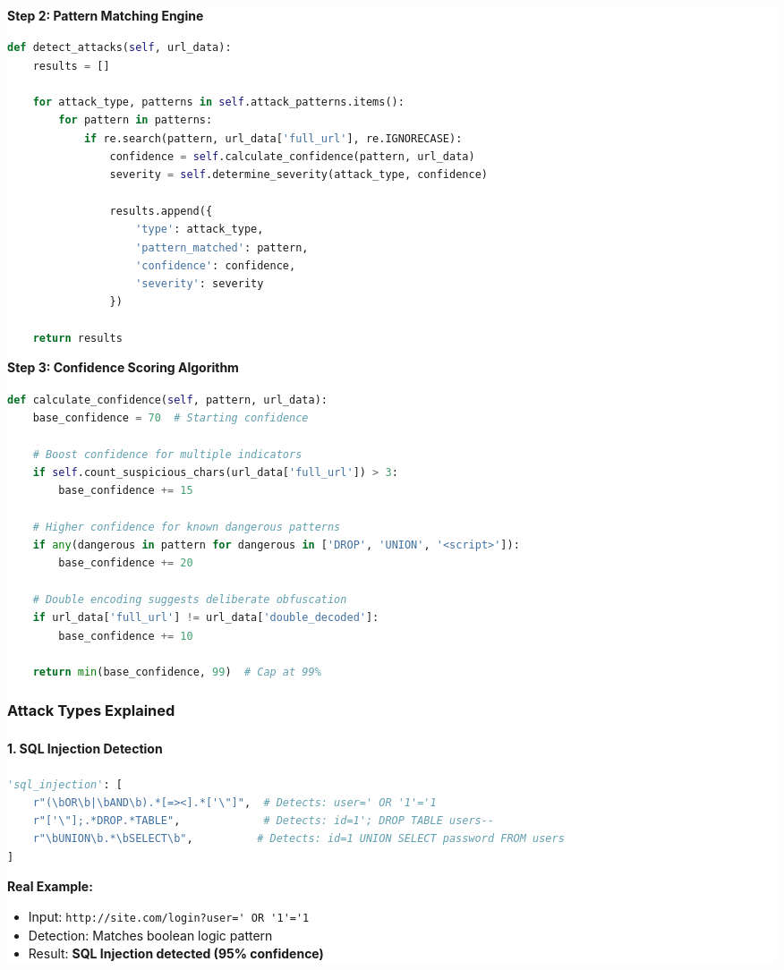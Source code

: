 **Step 2: Pattern Matching Engine**
```python
def detect_attacks(self, url_data):
    results = []
    
    for attack_type, patterns in self.attack_patterns.items():
        for pattern in patterns:
            if re.search(pattern, url_data['full_url'], re.IGNORECASE):
                confidence = self.calculate_confidence(pattern, url_data)
                severity = self.determine_severity(attack_type, confidence)
                
                results.append({
                    'type': attack_type,
                    'pattern_matched': pattern,
                    'confidence': confidence,
                    'severity': severity
                })
    
    return results
```

**Step 3: Confidence Scoring Algorithm**
```python
def calculate_confidence(self, pattern, url_data):
    base_confidence = 70  # Starting confidence
    
    # Boost confidence for multiple indicators
    if self.count_suspicious_chars(url_data['full_url']) > 3:
        base_confidence += 15
    
    # Higher confidence for known dangerous patterns
    if any(dangerous in pattern for dangerous in ['DROP', 'UNION', '<script>']):
        base_confidence += 20
    
    # Double encoding suggests deliberate obfuscation
    if url_data['full_url'] != url_data['double_decoded']:
        base_confidence += 10
    
    return min(base_confidence, 99)  # Cap at 99%
```

### **Attack Types Explained**

#### **1. SQL Injection Detection**
```python
'sql_injection': [
    r"(\bOR\b|\bAND\b).*[=><].*['\"]",  # Detects: user=' OR '1'='1
    r"['\"];.*DROP.*TABLE",             # Detects: id=1'; DROP TABLE users--
    r"\bUNION\b.*\bSELECT\b",          # Detects: id=1 UNION SELECT password FROM users
]
```
**Real Example:**
- Input: `http://site.com/login?user=' OR '1'='1`
- Detection: Matches boolean logic pattern
- Result: **SQL Injection detected (95% confidence)**
